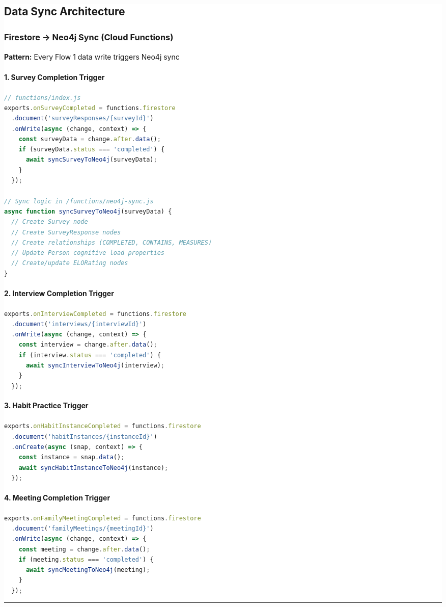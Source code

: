 
## Data Sync Architecture

### Firestore → Neo4j Sync (Cloud Functions)

**Pattern:** Every Flow 1 data write triggers Neo4j sync

#### 1. Survey Completion Trigger
```javascript
// functions/index.js
exports.onSurveyCompleted = functions.firestore
  .document('surveyResponses/{surveyId}')
  .onWrite(async (change, context) => {
    const surveyData = change.after.data();
    if (surveyData.status === 'completed') {
      await syncSurveyToNeo4j(surveyData);
    }
  });

// Sync logic in /functions/neo4j-sync.js
async function syncSurveyToNeo4j(surveyData) {
  // Create Survey node
  // Create SurveyResponse nodes
  // Create relationships (COMPLETED, CONTAINS, MEASURES)
  // Update Person cognitive load properties
  // Create/update ELORating nodes
}
```

#### 2. Interview Completion Trigger
```javascript
exports.onInterviewCompleted = functions.firestore
  .document('interviews/{interviewId}')
  .onWrite(async (change, context) => {
    const interview = change.after.data();
    if (interview.status === 'completed') {
      await syncInterviewToNeo4j(interview);
    }
  });
```

#### 3. Habit Practice Trigger
```javascript
exports.onHabitInstanceCompleted = functions.firestore
  .document('habitInstances/{instanceId}')
  .onCreate(async (snap, context) => {
    const instance = snap.data();
    await syncHabitInstanceToNeo4j(instance);
  });
```

#### 4. Meeting Completion Trigger
```javascript
exports.onFamilyMeetingCompleted = functions.firestore
  .document('familyMeetings/{meetingId}')
  .onWrite(async (change, context) => {
    const meeting = change.after.data();
    if (meeting.status === 'completed') {
      await syncMeetingToNeo4j(meeting);
    }
  });
```

---